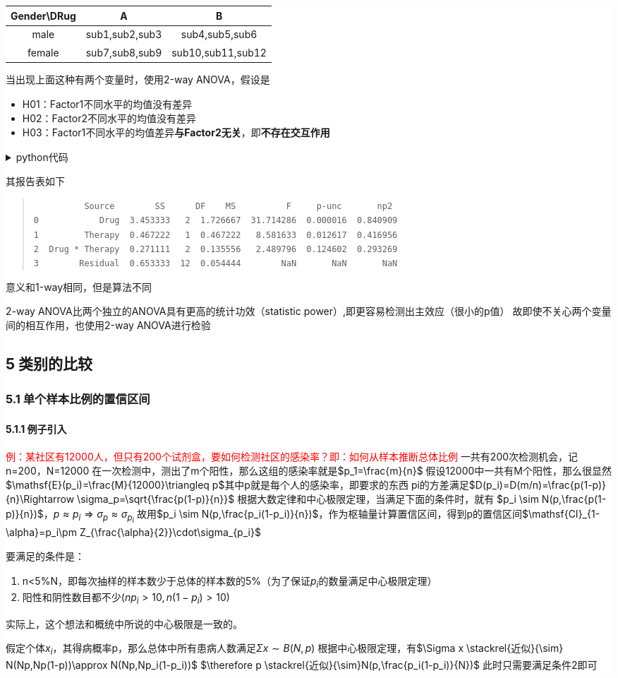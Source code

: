 | Gender\DRug |       A        |         B         |
| :---------: | :------------: | :---------------: |
|    male     | sub1,sub2,sub3 |  sub4,sub5,sub6   |
|   female    | sub7,sub8,sub9 | sub10,sub11,sub12 |

当出现上面这种有两个变量时，使用2-way ANOVA，假设是

* H01：Factor1不同水平的均值没有差异
* H02：Factor2不同水平的均值没有差异
* H03：Factor1不同水平的均值差异**与Factor2无关**，即**不存在交互作用**

<details><summary>python代码</summary></details>

其报告表如下

>```table
>           Source        SS  	  DF    MS          F     p-unc       np2
>0            Drug  3.453333   2  1.726667  31.714286  0.000016  0.840909
>1         Therapy  0.467222   1  0.467222   8.581633  0.012617  0.416956
>2  Drug * Therapy  0.271111   2  0.135556   2.489796  0.124602  0.293269
>3        Residual  0.653333  12  0.054444        NaN       NaN       NaN
>```

意义和1-way相同，但是算法不同

2-way ANOVA比两个独立的ANOVA具有更高的统计功效（statistic power）,即更容易检测出主效应（很小的p值）
故即使不关心两个变量间的相互作用，也使用2-way ANOVA进行检验



## 5 类别的比较

### 5.1 单个样本比例的置信区间

#### 5.1.1 例子引入

<font color=red>例：某社区有12000人，但只有200个试剂盒，要如何检测社区的感染率？即：如何从样本推断总体比例</font>
一共有200次检测机会，记n=200，N=12000
在一次检测中，测出了m个阳性，那么这组的感染率就是$p_1=\frac{m}{n}$
假设12000中一共有M个阳性，那么很显然$\mathsf{E}(p_i)=\frac{M}{12000}\triangleq p$其中p就是每个人的感染率，即要求的东西
pi的方差满足$D(p_i)=D(m/n)=\frac{p(1-p)}{n}\Rightarrow \sigma_p=\sqrt{\frac{p(1-p)}{n}}$
根据大数定律和中心极限定理，当满足下面的条件时，就有
$p_i \sim N(p,\frac{p(1-p)}{n})$，$p\approx p_i \Rightarrow \sigma_p\approx\sigma_{p_{i}}$
故用$p_i \sim N(p,\frac{p_i(1-p_i)}{n})$，作为枢轴量计算置信区间，得到p的置信区间$\mathsf{CI}_{1-\alpha}=p_i\pm Z_{\frac{\alpha}{2}}\cdot\sigma_{p_i}$

要满足的条件是：

1. n<5%N，即每次抽样的样本数少于总体的样本数的5%（为了保证$p_i$的数量满足中心极限定理）
2. 阳性和阴性数目都不少($np_i>10 , n(1-p_i)>10$)

实际上，这个想法和概统中所说的中心极限是一致的。

假定个体$x_i$，其得病概率p，那么总体中所有患病人数满足$\Sigma x\sim B(N,p)$
根据中心极限定理，有$\Sigma x \stackrel{近似}{\sim} N(Np,Np(1-p))\approx N(Np,Np_i(1-p_i))$
$\therefore p \stackrel{近似}{\sim}N(p,\frac{p_i(1-p_i)}{N})$
此时只需要满足条件2即可
